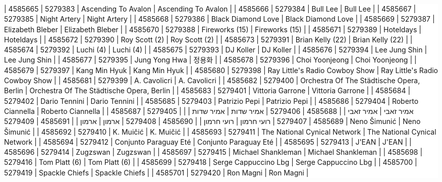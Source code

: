 | 4585665 | 5279383 | Ascending To Avalon | Ascending To Avalon |
| 4585666 | 5279384 | Bull Lee | Bull Lee |
| 4585667 | 5279385 | Night Artery | Night Artery |
| 4585668 | 5279386 | Black Diamond Love | Black Diamond Love |
| 4585669 | 5279387 | Elizabeth Bleber | Elizabeth Bleber |
| 4585670 | 5279388 | Fireworks (15) | Fireworks (15) |
| 4585671 | 5279389 | Hoteldays | Hoteldays |
| 4585672 | 5279390 | Roy Scott (2) | Roy Scott (2) |
| 4585673 | 5279391 | Brian Kelly (22) | Brian Kelly (22) |
| 4585674 | 5279392 | Luchi (4) | Luchi (4) |
| 4585675 | 5279393 | DJ Koller | DJ Koller |
| 4585676 | 5279394 | Lee Jung Shin | Lee Jung Shin |
| 4585677 | 5279395 | Jung Yong Hwa | 정용화 |
| 4585678 | 5279396 | Choi Yoonjeong | Choi Yoonjeong |
| 4585679 | 5279397 | Kang Min Hyuk | Kang Min Hyuk |
| 4585680 | 5279398 | Ray Little's Radio Cowboy Show | Ray Little's Radio Cowboy Show |
| 4585681 | 5279399 | A. Cavolicri | A. Cavolicri |
| 4585682 | 5279400 | Orchestra Of The Städtische Opera, Berlin | Orchestra Of The Städtische Opera, Berlin |
| 4585683 | 5279401 | Vittoria Garrone | Vittoria Garrone |
| 4585684 | 5279402 | Dario Tennini | Dario Tennini |
| 4585685 | 5279403 | Patrizio Pepi | Patrizio Pepi |
| 4585686 | 5279404 | Roberto Ciannella | Roberto Ciannella |
| 4585687 | 5279405 | אמיר זאבי | אמיר זאבי |
| 4585688 | 5279406 | אמיר שדות | אמיר שדות |
| 4585689 | 5279407 | רועי חרמון | רועי חרמון |
| 4585690 | 5279408 | ארמון | ארמון |
| 4585691 | 5279409 | Neno Šimunić | Neno Šimunić |
| 4585692 | 5279410 | K. Muičić | K. Muičić |
| 4585693 | 5279411 | The National Cynical Network | The National Cynical Network |
| 4585694 | 5279412 | Conjunto Paraguay Eté | Conjunto Paraguay Eté |
| 4585695 | 5279413 | J'EAN | J'EAN |
| 4585696 | 5279414 | Zugzswan | Zugzswan |
| 4585697 | 5279415 | Michael Shankleman | Michael Shankleman |
| 4585698 | 5279416 | Tom Platt (6) | Tom Platt (6) |
| 4585699 | 5279418 | Serge Cappuccino Lbg | Serge Cappuccino Lbg |
| 4585700 | 5279419 | Spackle Chiefs | Spackle Chiefs |
| 4585701 | 5279420 | Ron Magni | Ron Magni |
